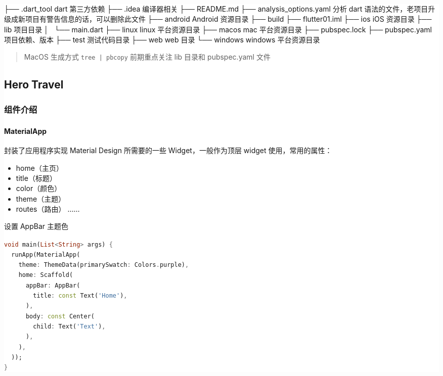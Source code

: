 ├── .dart_tool dart 第三方依赖
├── .idea 编译器相关
├── README.md
├── analysis_options.yaml 分析 dart 语法的文件，老项目升级成新项目有警告信息的话，可以删除此文件
├── android Android 资源目录
├── build
├── flutter01.iml
├── ios iOS 资源目录
├── lib 项目目录
│   └── main.dart
├── linux linux 平台资源目录
├── macos mac 平台资源目录
├── pubspec.lock
├── pubspec.yaml 项目依赖、版本
├── test 测试代码目录
├── web web 目录
└── windows windows 平台资源目录

> MacOS 生成方式 `tree | pbcopy`
> 前期重点关注 lib 目录和 pubspec.yaml 文件

## Hero Travel

### 组件介绍

#### MaterialApp

封装了应用程序实现 Material Design 所需要的一些 Widget，一般作为顶层 widget 使用，常用的属性：

-   home（主页）
-   title（标题）
-   color（颜色）
-   theme（主题）
-   routes（路由）
    ……

设置 AppBar 主题色

```dart
void main(List<String> args) {
  runApp(MaterialApp(
    theme: ThemeData(primarySwatch: Colors.purple),
    home: Scaffold(
      appBar: AppBar(
        title: const Text('Home'),
      ),
      body: const Center(
        child: Text('Text'),
      ),
    ),
  ));
}
```
